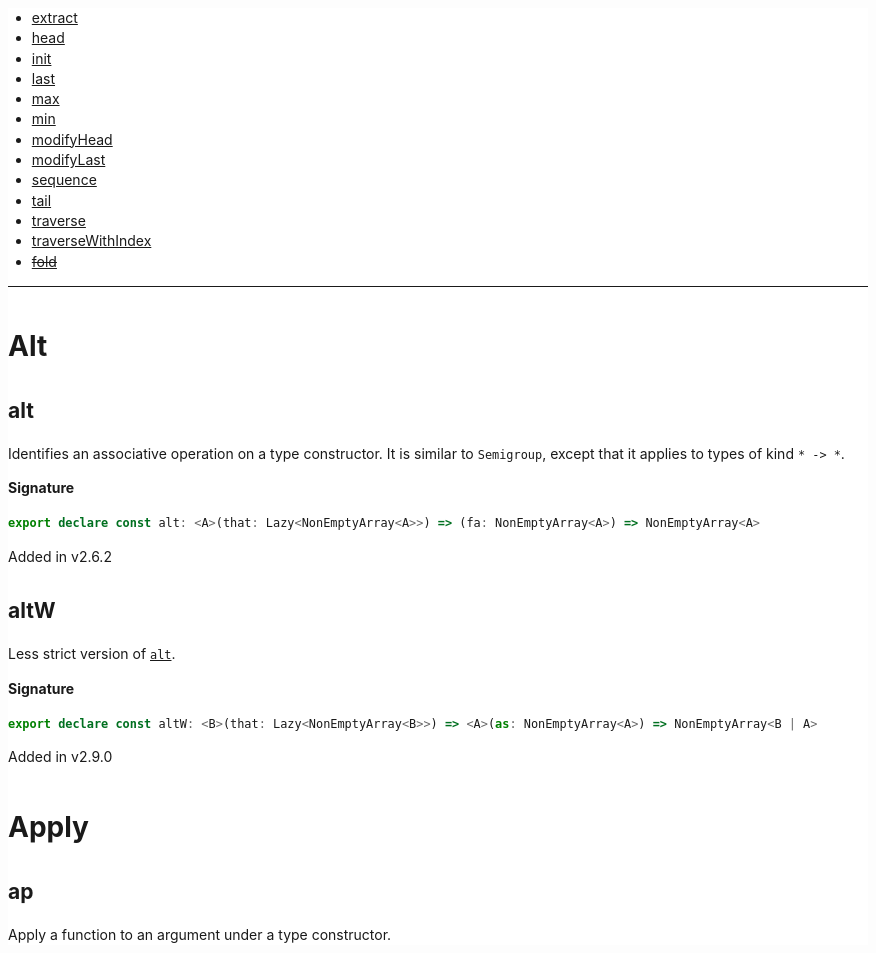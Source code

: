   - [extract](#extract)
  - [head](#head)
  - [init](#init)
  - [last](#last)
  - [max](#max)
  - [min](#min)
  - [modifyHead](#modifyhead)
  - [modifyLast](#modifylast)
  - [sequence](#sequence)
  - [tail](#tail)
  - [traverse](#traverse)
  - [traverseWithIndex](#traversewithindex)
  - [~~fold~~](#fold)

---

# Alt

## alt

Identifies an associative operation on a type constructor. It is similar to `Semigroup`, except that it applies to
types of kind `* -> *`.

**Signature**

```ts
export declare const alt: <A>(that: Lazy<NonEmptyArray<A>>) => (fa: NonEmptyArray<A>) => NonEmptyArray<A>
```

Added in v2.6.2

## altW

Less strict version of [`alt`](#alt).

**Signature**

```ts
export declare const altW: <B>(that: Lazy<NonEmptyArray<B>>) => <A>(as: NonEmptyArray<A>) => NonEmptyArray<B | A>
```

Added in v2.9.0

# Apply

## ap

Apply a function to an argument under a type constructor.
